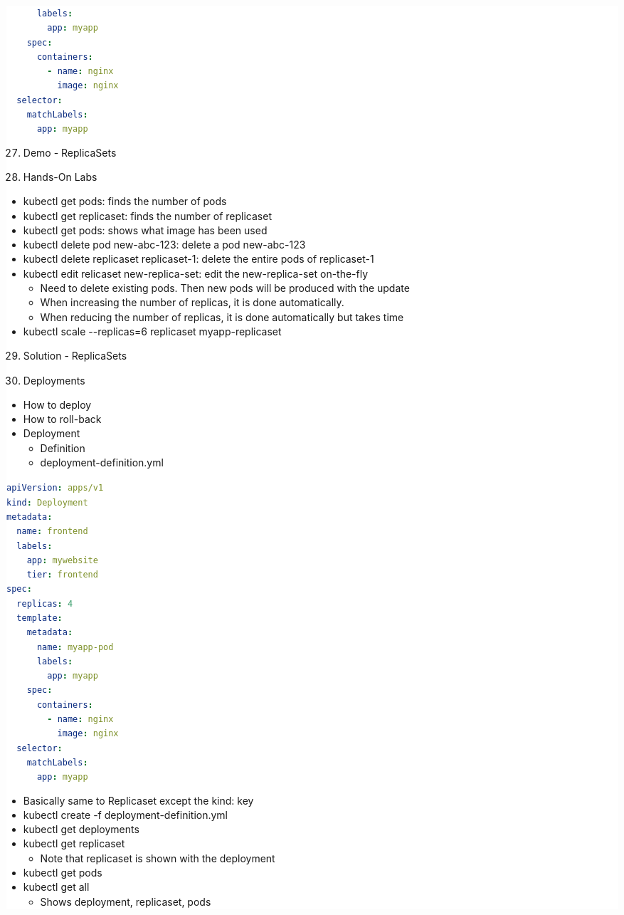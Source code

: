 ```yaml
      labels:
        app: myapp
    spec:
      containers:
        - name: nginx
          image: nginx
  selector:
    matchLabels:
      app: myapp
```

27. Demo - ReplicaSets

28. Hands-On Labs
- kubectl get pods: finds the number of pods
- kubectl get replicaset: finds the number of replicaset
- kubectl get pods: shows what image has been used
- kubectl delete pod new-abc-123: delete a pod new-abc-123
- kubectl delete replicaset replicaset-1: delete the entire pods of replicaset-1
- kubectl edit relicaset new-replica-set: edit the new-replica-set on-the-fly
  - Need to delete existing pods. Then new pods will be produced with the update
  - When increasing the number of replicas, it is done automatically.
  - When reducing the number of replicas, it is done automatically but takes time
- kubectl scale --replicas=6 replicaset myapp-replicaset

29. Solution - ReplicaSets

30. Deployments
- How to deploy
- How to roll-back
- Deployment
  - Definition
  - deployment-definition.yml
```yaml
apiVersion: apps/v1
kind: Deployment
metadata:
  name: frontend
  labels:
    app: mywebsite
    tier: frontend
spec:
  replicas: 4
  template:
    metadata:
      name: myapp-pod
      labels:
        app: myapp
    spec:
      containers:
        - name: nginx
          image: nginx
  selector:
    matchLabels:
      app: myapp
```
  - Basically same to Replicaset except the kind: key
  - kubectl create -f deployment-definition.yml
  - kubectl get deployments
  - kubectl get replicaset
    - Note that replicaset is shown with the deployment
  - kubectl get pods
  - kubectl get all
    - Shows deployment, replicaset, pods
